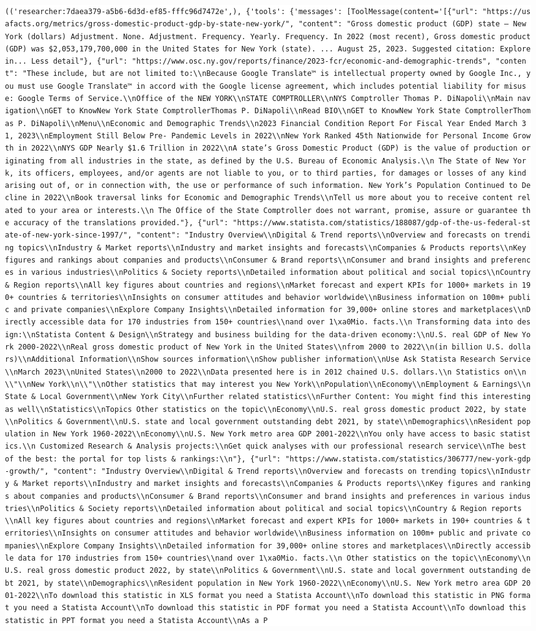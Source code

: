 ``````output
(('researcher:7daea379-a5b6-6d3d-ef85-fffc96d7472e',), {'tools': {'messages': [ToolMessage(content='[{"url": "https://usafacts.org/metrics/gross-domestic-product-gdp-by-state-new-york/", "content": "Gross domestic product (GDP) state — New York (dollars) Adjustment. None. Adjustment. Frequency. Yearly. Frequency. In 2022 (most recent), Gross domestic product (GDP) was $2,053,179,700,000 in the United States for New York (state). ... August 25, 2023. Suggested citation: Explore in... Less detail"}, {"url": "https://www.osc.ny.gov/reports/finance/2023-fcr/economic-and-demographic-trends", "content": "These include, but are not limited to:\\nBecause Google Translate™ is intellectual property owned by Google Inc., you must use Google Translate™ in accord with the Google license agreement, which includes potential liability for misuse: Google Terms of Service.\\nOffice of the NEW YORK\\nSTATE COMPTROLLER\\nNYS Comptroller Thomas P. DiNapoli\\nMain navigation\\nGET to KnowNew York State ComptrollerThomas P. DiNapoli\\nRead BIO\\nGET to KnowNew York State ComptrollerThomas P. DiNapoli\\nMenu\\nEconomic and Demographic Trends\\n2023 Financial Condition Report For Fiscal Year Ended March 31, 2023\\nEmployment Still Below Pre- Pandemic Levels in 2022\\nNew York Ranked 45th Nationwide for Personal Income Growth in 2022\\nNYS GDP Nearly $1.6 Trillion in 2022\\nA state’s Gross Domestic Product (GDP) is the value of production originating from all industries in the state, as defined by the U.S. Bureau of Economic Analysis.\\n The State of New York, its officers, employees, and/or agents are not liable to you, or to third parties, for damages or losses of any kind arising out of, or in connection with, the use or performance of such information. New York’s Population Continued to Decline in 2022\\nBook traversal links for Economic and Demographic Trends\\nTell us more about you to receive content related to your area or interests.\\n The Office of the State Comptroller does not warrant, promise, assure or guarantee the accuracy of the translations provided."}, {"url": "https://www.statista.com/statistics/188087/gdp-of-the-us-federal-state-of-new-york-since-1997/", "content": "Industry Overview\\nDigital & Trend reports\\nOverview and forecasts on trending topics\\nIndustry & Market reports\\nIndustry and market insights and forecasts\\nCompanies & Products reports\\nKey figures and rankings about companies and products\\nConsumer & Brand reports\\nConsumer and brand insights and preferences in various industries\\nPolitics & Society reports\\nDetailed information about political and social topics\\nCountry & Region reports\\nAll key figures about countries and regions\\nMarket forecast and expert KPIs for 1000+ markets in 190+ countries & territories\\nInsights on consumer attitudes and behavior worldwide\\nBusiness information on 100m+ public and private companies\\nExplore Company Insights\\nDetailed information for 39,000+ online stores and marketplaces\\nDirectly accessible data for 170 industries from 150+ countries\\nand over 1\xa0Mio. facts.\\n Transforming data into design:\\nStatista Content & Design\\nStrategy and business building for the data-driven economy:\\nU.S. real GDP of New York 2000-2022\\nReal gross domestic product of New York in the United States\\nfrom 2000 to 2022\\n(in billion U.S. dollars)\\nAdditional Information\\nShow sources information\\nShow publisher information\\nUse Ask Statista Research Service\\nMarch 2023\\nUnited States\\n2000 to 2022\\nData presented here is in 2012 chained U.S. dollars.\\n Statistics on\\n\\"\\nNew York\\n\\"\\nOther statistics that may interest you New York\\nPopulation\\nEconomy\\nEmployment & Earnings\\nState & Local Government\\nNew York City\\nFurther related statistics\\nFurther Content: You might find this interesting as well\\nStatistics\\nTopics Other statistics on the topic\\nEconomy\\nU.S. real gross domestic product 2022, by state\\nPolitics & Government\\nU.S. state and local government outstanding debt 2021, by state\\nDemographics\\nResident population in New York 1960-2022\\nEconomy\\nU.S. New York metro area GDP 2001-2022\\nYou only have access to basic statistics.\\n Customized Research & Analysis projects:\\nGet quick analyses with our professional research service\\nThe best of the best: the portal for top lists & rankings:\\n"}, {"url": "https://www.statista.com/statistics/306777/new-york-gdp-growth/", "content": "Industry Overview\\nDigital & Trend reports\\nOverview and forecasts on trending topics\\nIndustry & Market reports\\nIndustry and market insights and forecasts\\nCompanies & Products reports\\nKey figures and rankings about companies and products\\nConsumer & Brand reports\\nConsumer and brand insights and preferences in various industries\\nPolitics & Society reports\\nDetailed information about political and social topics\\nCountry & Region reports\\nAll key figures about countries and regions\\nMarket forecast and expert KPIs for 1000+ markets in 190+ countries & territories\\nInsights on consumer attitudes and behavior worldwide\\nBusiness information on 100m+ public and private companies\\nExplore Company Insights\\nDetailed information for 39,000+ online stores and marketplaces\\nDirectly accessible data for 170 industries from 150+ countries\\nand over 1\xa0Mio. facts.\\n Other statistics on the topic\\nEconomy\\nU.S. real gross domestic product 2022, by state\\nPolitics & Government\\nU.S. state and local government outstanding debt 2021, by state\\nDemographics\\nResident population in New York 1960-2022\\nEconomy\\nU.S. New York metro area GDP 2001-2022\\nTo download this statistic in XLS format you need a Statista Account\\nTo download this statistic in PNG format you need a Statista Account\\nTo download this statistic in PDF format you need a Statista Account\\nTo download this statistic in PPT format you need a Statista Account\\nAs a P
``````